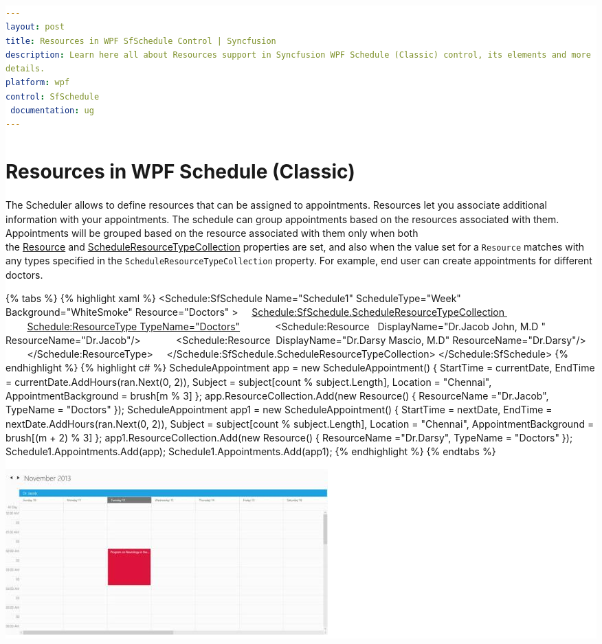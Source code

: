 ```yaml
---
layout: post
title: Resources in WPF SfSchedule Control | Syncfusion
description: Learn here all about Resources support in Syncfusion WPF Schedule (Classic) control, its elements and more details.
platform: wpf
control: SfSchedule
 documentation: ug
---
```


# Resources in WPF Schedule (Classic)

The Scheduler allows to define resources that can be assigned to appointments. Resources let you associate additional information with your appointments. The schedule can group appointments based on the resources associated with them. Appointments will be grouped based on the resource associated with them only when both the [Resource](https://help.syncfusion.com/cr/wpf/Syncfusion.UI.Xaml.Schedule.SfSchedule.html#Syncfusion_UI_Xaml_Schedule_SfSchedule_Resource) and [ScheduleResourceTypeCollection](https://help.syncfusion.com/cr/wpf/Syncfusion.UI.Xaml.Schedule.SfSchedule.html#Syncfusion_UI_Xaml_Schedule_SfSchedule_ScheduleResourceTypeCollection) properties are set, and also when the value set for a `Resource` matches with any types specified in the `ScheduleResourceTypeCollection` property.
For example, end user can create appointments for different doctors.

{% tabs %}
{% highlight xaml %}
<Schedule:SfSchedule Name="Schedule1" ScheduleType="Week" Background="WhiteSmoke" Resource="Doctors" >
    <Schedule:SfSchedule.ScheduleResourceTypeCollection >
        <Schedule:ResourceType TypeName="Doctors">
            <Schedule:Resource   DisplayName="Dr.Jacob John, M.D " ResourceName="Dr.Jacob"/>
            <Schedule:Resource  DisplayName="Dr.Darsy Mascio, M.D" ResourceName="Dr.Darsy"/>
        </Schedule:ResourceType>
    </Schedule:SfSchedule.ScheduleResourceTypeCollection>
</Schedule:SfSchedule>
{% endhighlight  %}
{% highlight c# %}
ScheduleAppointment app = new ScheduleAppointment() { StartTime = currentDate, EndTime = currentDate.AddHours(ran.Next(0, 2)), Subject = subject[count % subject.Length], Location = "Chennai", AppointmentBackground = brush[m % 3] };
app.ResourceCollection.Add(new Resource() { ResourceName ="Dr.Jacob", TypeName = "Doctors" });
ScheduleAppointment app1 = new ScheduleAppointment() { StartTime = nextDate, EndTime = nextDate.AddHours(ran.Next(0, 2)), Subject = subject[count % subject.Length], Location = "Chennai", AppointmentBackground = brush[(m + 2) % 3] };
app1.ResourceCollection.Add(new Resource() { ResourceName ="Dr.Darsy", TypeName = "Doctors" });
Schedule1.Appointments.Add(app);
Schedule1.Appointments.Add(app1);
{% endhighlight  %}
{% endtabs %}

![WPF Scheduler workweek view with resource](Resources_images/workweek-view-with-resources.jpeg)
